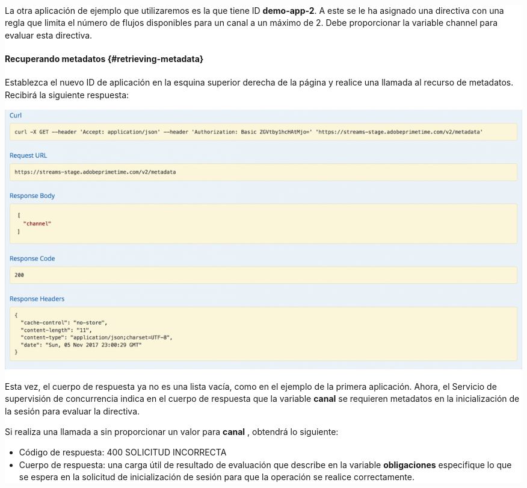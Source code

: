 La otra aplicación de ejemplo que utilizaremos es la que tiene ID **demo-app-2**. A este se le ha asignado una directiva con una regla que limita el número de flujos disponibles para un canal a un máximo de 2.   Debe proporcionar la variable channel para evaluar esta directiva.

#### Recuperando metadatos {#retrieving-metadata}

Establezca el nuevo ID de aplicación en la esquina superior derecha de la página y realice una llamada al recurso de metadatos. Recibirá la siguiente respuesta:

![](assets/non-empty-metadata-secndapp.png)

Esta vez, el cuerpo de respuesta ya no es una lista vacía, como en el ejemplo de la primera aplicación. Ahora, el Servicio de supervisión de concurrencia indica en el cuerpo de respuesta que la variable **canal** se requieren metadatos en la inicialización de la sesión para evaluar la directiva.

Si realiza una llamada a sin proporcionar un valor para **canal** , obtendrá lo siguiente:

* Código de respuesta: 400 SOLICITUD INCORRECTA
* Cuerpo de respuesta: una carga útil de resultado de evaluación que describe en la variable **obligaciones** especifique lo que se espera en la solicitud de inicialización de sesión para que la operación se realice correctamente.
